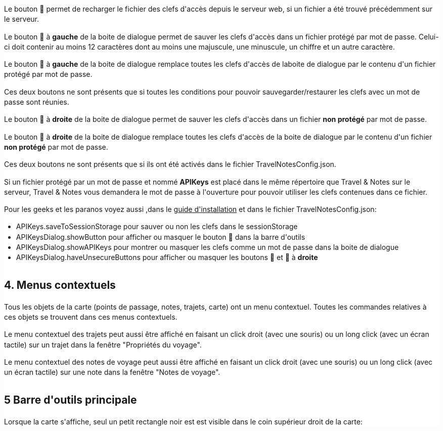 Le bouton 🔄 permet de recharger le fichier des clefs d'accès depuis le serveur web, si un fichier a été trouvé précédemment sur le serveur.

Le bouton 💾 à **gauche** de la boite de dialogue permet de sauver les clefs d'accès dans un fichier protégé par mot de passe. Celui-ci doit contenir au moins 12 caractères dont au moins une majuscule, une minuscule, un chiffre et un autre caractère.

Le bouton 📂 à **gauche** de la boite de dialogue remplace toutes les clefs d'accès de laboite de dialogue par le contenu d'un fichier protégé par mot de passe.

Ces deux boutons ne sont présents que si toutes les conditions pour pouvoir sauvegarder/restaurer les clefs avec un mot de passe sont réunies.

Le bouton 💾 à **droite** de la boite de dialogue permet de sauver les clefs d'accès dans un fichier **non protégé** par mot de passe.

Le bouton 📂 à **droite** de la boite de dialogue remplace toutes les clefs d'accès de la boite de dialogue par le contenu d'un fichier **non protégé** par mot de passe.

Ces deux boutons ne sont présents que si ils ont été activés dans le fichier TravelNotesConfig.json.

Si un fichier protégé par un mot de passe et nommé **APIKeys** est placé dans le même répertoire que Travel & Notes sur le serveur, Travel & Notes vous demandera le mot de passe à l'ouverture pour pouvoir utiliser les clefs contenues dans ce fichier.

Pour les geeks et les paranos voyez aussi ,dans le [guide d'installation](GuideInstallationFR.html#TravelNotesConfigJson) et dans le fichier TravelNotesConfig.json:
- APIKeys.saveToSessionStorage pour sauver ou non les clefs dans le sessionStorage
- APIKeysDialog.showButton pour afficher ou masquer le bouton 🔑 dans la barre d'outils
- APIKeysDialog.showAPIKeys pour montrer ou masquer les clefs comme un mot de passe dans la boite de dialogue
- APIKeysDialog.haveUnsecureButtons pour afficher ou masquer les boutons 💾 et 📂 à __droite__

<a id="ContextMenus"></a>
## 4. Menus contextuels

Tous les objets de la carte (points de passage, notes, trajets, carte) ont un menu contextuel. Toutes les commandes relatives à ces objets se trouvent dans ces menus contextuels. 

Le menu contextuel des trajets peut aussi être affiché en faisant un click droit (avec une souris) ou un long click (avec un écran tactile) sur un trajet dans la fenêtre "Propriétés du voyage".

Le menu contextuel des notes de voyage peut aussi être affiché en faisant un click droit (avec une souris) ou un long click (avec un écran tactile) sur une note dans la fenêtre "Notes de voyage".

<a id="MainToolbar"></a>
## 5 Barre d'outils principale

Lorsque la carte s'affiche, seul un petit rectangle noir est est visible dans le coin supérieur droit de la carte:
